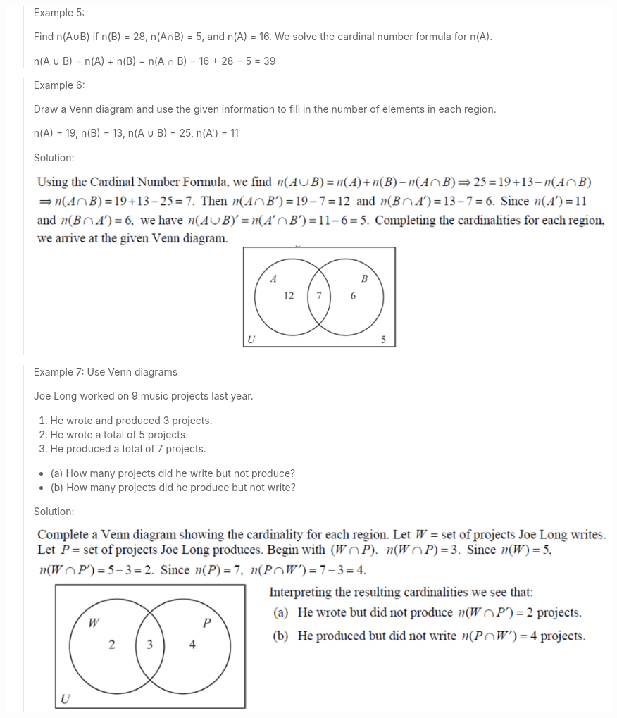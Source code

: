 > Example 5:
>
> Find n(A∪B) if n(B) = 28, n(A∩B) = 5, and n(A) = 16. We solve the cardinal number formula for n(A).
>
> n(A ∪ B) = n(A) + n(B) − n(A ∩ B) = 16 + 28 − 5 = 39

> Example 6:
>
> Draw a Venn diagram and use the given information to fill in the number of elements in each region.
>
> n(A) = 19, n(B) = 13, n(A ∪ B) = 25, n(A') = 11
>
> Solution:
>
> ![Image](../../../assets/images/solution6.png)

> Example 7: Use Venn diagrams
>
> Joe Long worked on 9 music projects last year.
>
> 1. He wrote and produced 3 projects.
> 2. He wrote a total of 5 projects.
> 3. He produced a total of 7 projects.
>
> - (a) How many projects did he write but not produce?
> - (b) How many projects did he produce but not write?
>
> Solution:
>
> ![Image](../../../assets/images/solution7.png)
